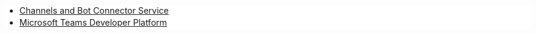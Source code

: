 - [Channels and Bot Connector Service](https://docs.microsoft.com/en-us/azure/bot-service/bot-concepts?view=azure-bot-service-4.0)
- [Microsoft Teams Developer Platform](https://docs.microsoft.com/en-us/microsoftteams/platform/)
